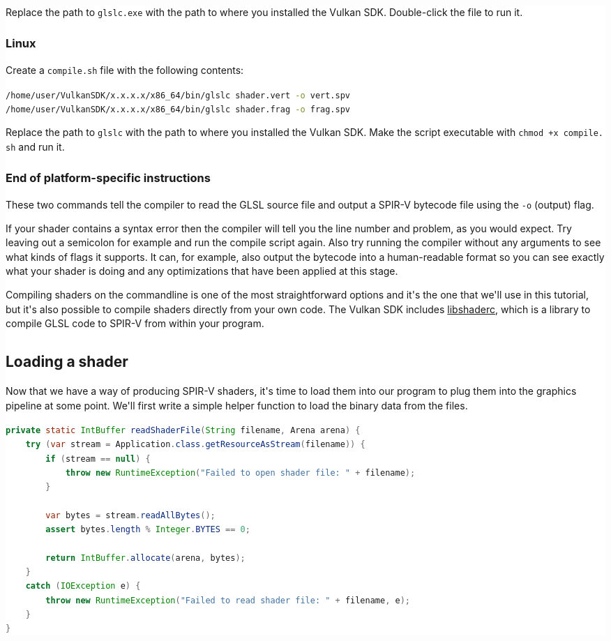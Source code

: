 Replace the path to `glslc.exe` with the path to where you installed the Vulkan SDK. Double-click the file to run it.

### Linux

Create a `compile.sh` file with the following contents:

```sh
/home/user/VulkanSDK/x.x.x.x/x86_64/bin/glslc shader.vert -o vert.spv
/home/user/VulkanSDK/x.x.x.x/x86_64/bin/glslc shader.frag -o frag.spv
```

Replace the path to `glslc` with the path to where you installed the Vulkan SDK. Make the script executable with `chmod +x compile.sh` and run it.

### End of platform-specific instructions

These two commands tell the compiler to read the GLSL source file and output a SPIR-V bytecode file using the `-o` (output) flag.

If your shader contains a syntax error then the compiler will tell you the line number and problem, as you would expect. Try leaving out a semicolon for example and run the compile script again. Also try running the compiler without any arguments to see what kinds of flags it supports. It can, for example, also output the bytecode into a human-readable format so you can see exactly what your shader is doing and any optimizations that have been applied at this stage.

Compiling shaders on the commandline is one of the most straightforward options and it's the one that we'll use in this tutorial, but it's also possible to compile shaders directly from your own code. The Vulkan SDK includes [libshaderc](https://github.com/google/shaderc), which is a library to compile GLSL code to SPIR-V from within your program.

## Loading a shader

Now that we have a way of producing SPIR-V shaders, it's time to load them into our program to plug them into the graphics pipeline at some point. We'll first write a simple helper function to load the binary data from the files.

```java
private static IntBuffer readShaderFile(String filename, Arena arena) {
    try (var stream = Application.class.getResourceAsStream(filename)) {
        if (stream == null) {
            throw new RuntimeException("Failed to open shader file: " + filename);
        }

        var bytes = stream.readAllBytes();
        assert bytes.length % Integer.BYTES == 0;

        return IntBuffer.allocate(arena, bytes);
    }
    catch (IOException e) {
        throw new RuntimeException("Failed to read shader file: " + filename, e);
    }
}
```
